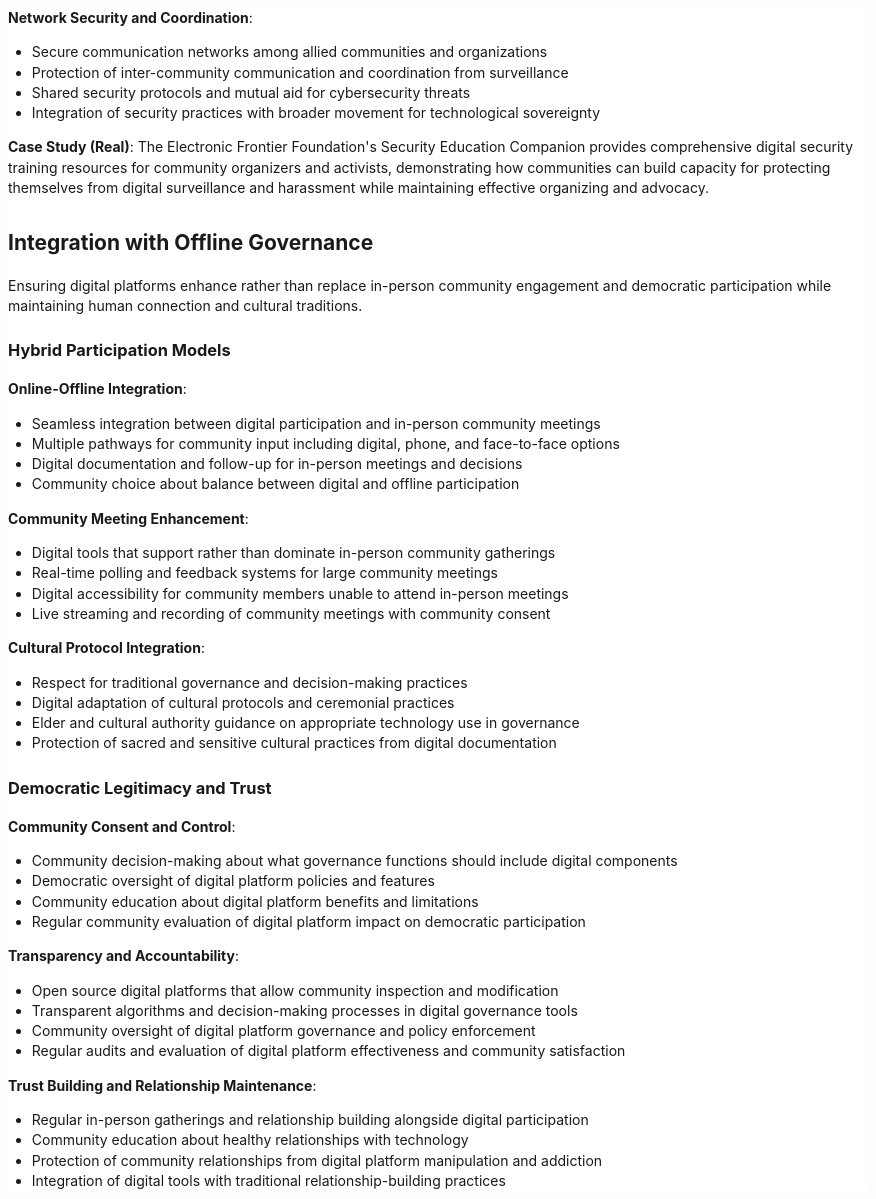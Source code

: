 **Network Security and Coordination**:
- Secure communication networks among allied communities and organizations
- Protection of inter-community communication and coordination from surveillance
- Shared security protocols and mutual aid for cybersecurity threats
- Integration of security practices with broader movement for technological sovereignty

**Case Study (Real)**: The Electronic Frontier Foundation's Security Education Companion provides comprehensive digital security training resources for community organizers and activists, demonstrating how communities can build capacity for protecting themselves from digital surveillance and harassment while maintaining effective organizing and advocacy.

## <a id="integration-with-offline-governance"></a>Integration with Offline Governance

Ensuring digital platforms enhance rather than replace in-person community engagement and democratic participation while maintaining human connection and cultural traditions.

### Hybrid Participation Models

**Online-Offline Integration**:
- Seamless integration between digital participation and in-person community meetings
- Multiple pathways for community input including digital, phone, and face-to-face options
- Digital documentation and follow-up for in-person meetings and decisions
- Community choice about balance between digital and offline participation

**Community Meeting Enhancement**:
- Digital tools that support rather than dominate in-person community gatherings
- Real-time polling and feedback systems for large community meetings
- Digital accessibility for community members unable to attend in-person meetings
- Live streaming and recording of community meetings with community consent

**Cultural Protocol Integration**:
- Respect for traditional governance and decision-making practices
- Digital adaptation of cultural protocols and ceremonial practices
- Elder and cultural authority guidance on appropriate technology use in governance
- Protection of sacred and sensitive cultural practices from digital documentation

### Democratic Legitimacy and Trust

**Community Consent and Control**:
- Community decision-making about what governance functions should include digital components
- Democratic oversight of digital platform policies and features
- Community education about digital platform benefits and limitations
- Regular community evaluation of digital platform impact on democratic participation

**Transparency and Accountability**:
- Open source digital platforms that allow community inspection and modification
- Transparent algorithms and decision-making processes in digital governance tools
- Community oversight of digital platform governance and policy enforcement
- Regular audits and evaluation of digital platform effectiveness and community satisfaction

**Trust Building and Relationship Maintenance**:
- Regular in-person gatherings and relationship building alongside digital participation
- Community education about healthy relationships with technology
- Protection of community relationships from digital platform manipulation and addiction
- Integration of digital tools with traditional relationship-building practices
